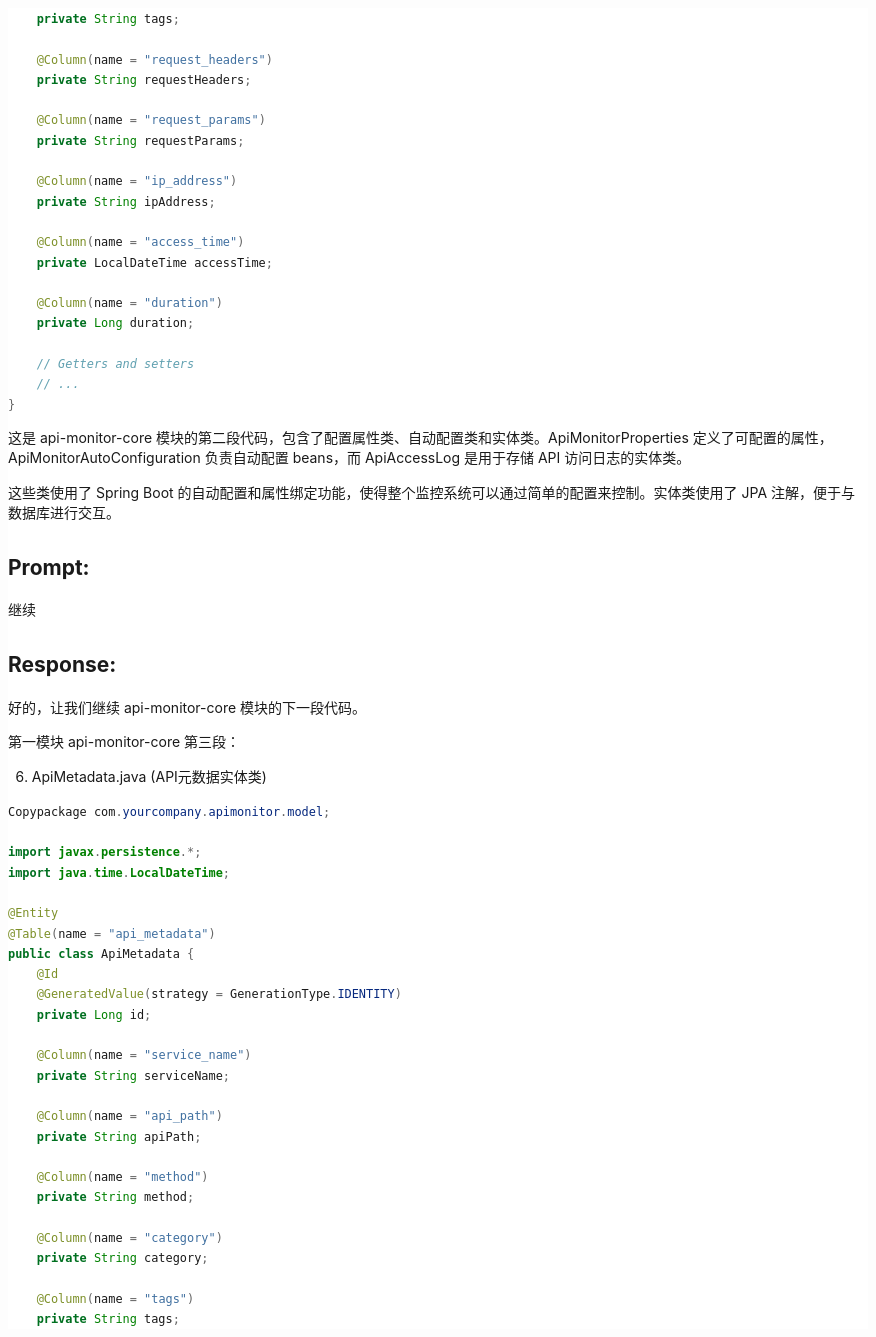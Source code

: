 ```java
    private String tags;

    @Column(name = "request_headers")
    private String requestHeaders;

    @Column(name = "request_params")
    private String requestParams;

    @Column(name = "ip_address")
    private String ipAddress;

    @Column(name = "access_time")
    private LocalDateTime accessTime;

    @Column(name = "duration")
    private Long duration;

    // Getters and setters
    // ...
}
```

这是 api-monitor-core 模块的第二段代码，包含了配置属性类、自动配置类和实体类。ApiMonitorProperties 定义了可配置的属性，ApiMonitorAutoConfiguration 负责自动配置 beans，而 ApiAccessLog 是用于存储 API 访问日志的实体类。

这些类使用了 Spring Boot 的自动配置和属性绑定功能，使得整个监控系统可以通过简单的配置来控制。实体类使用了 JPA 注解，便于与数据库进行交互。

## Prompt:
继续

## Response:
好的，让我们继续 api-monitor-core 模块的下一段代码。

第一模块 api-monitor-core 第三段：

6. ApiMetadata.java (API元数据实体类)

```java
Copypackage com.yourcompany.apimonitor.model;

import javax.persistence.*;
import java.time.LocalDateTime;

@Entity
@Table(name = "api_metadata")
public class ApiMetadata {
    @Id
    @GeneratedValue(strategy = GenerationType.IDENTITY)
    private Long id;

    @Column(name = "service_name")
    private String serviceName;

    @Column(name = "api_path")
    private String apiPath;

    @Column(name = "method")
    private String method;

    @Column(name = "category")
    private String category;

    @Column(name = "tags")
    private String tags;
```